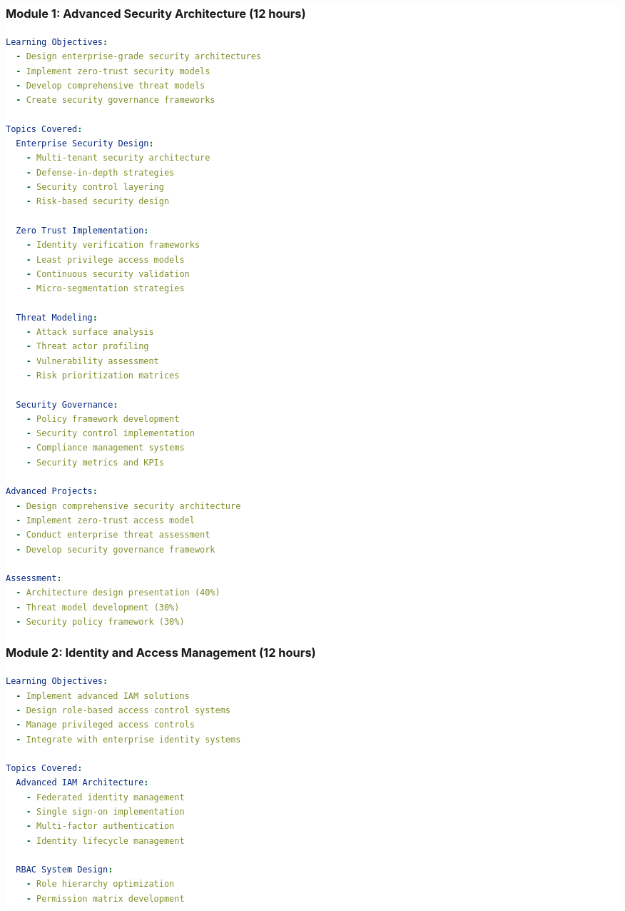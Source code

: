 ### Module 1: Advanced Security Architecture (12 hours)
```yaml
Learning Objectives:
  - Design enterprise-grade security architectures
  - Implement zero-trust security models
  - Develop comprehensive threat models
  - Create security governance frameworks

Topics Covered:
  Enterprise Security Design:
    - Multi-tenant security architecture
    - Defense-in-depth strategies
    - Security control layering
    - Risk-based security design
    
  Zero Trust Implementation:
    - Identity verification frameworks
    - Least privilege access models
    - Continuous security validation
    - Micro-segmentation strategies
    
  Threat Modeling:
    - Attack surface analysis
    - Threat actor profiling
    - Vulnerability assessment
    - Risk prioritization matrices
    
  Security Governance:
    - Policy framework development
    - Security control implementation
    - Compliance management systems
    - Security metrics and KPIs

Advanced Projects:
  - Design comprehensive security architecture
  - Implement zero-trust access model
  - Conduct enterprise threat assessment
  - Develop security governance framework

Assessment:
  - Architecture design presentation (40%)
  - Threat model development (30%)
  - Security policy framework (30%)
```

### Module 2: Identity and Access Management (12 hours)
```yaml
Learning Objectives:
  - Implement advanced IAM solutions
  - Design role-based access control systems
  - Manage privileged access controls
  - Integrate with enterprise identity systems

Topics Covered:
  Advanced IAM Architecture:
    - Federated identity management
    - Single sign-on implementation
    - Multi-factor authentication
    - Identity lifecycle management
    
  RBAC System Design:
    - Role hierarchy optimization
    - Permission matrix development
```